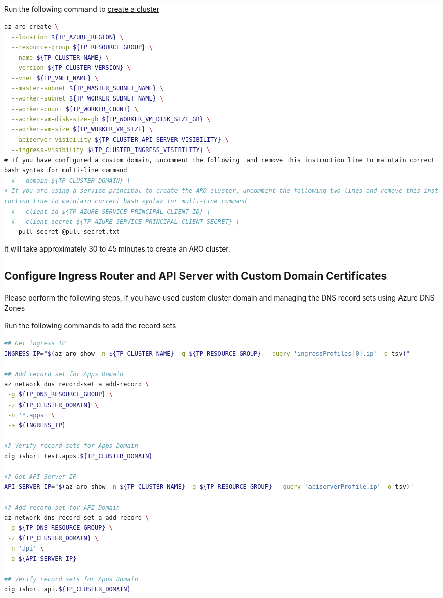 Run the following command to [create a cluster](https://learn.microsoft.com/en-us/cli/azure/aro?view=azure-cli-latest#az-aro-create)
```bash
az aro create \
  --location ${TP_AZURE_REGION} \
  --resource-group ${TP_RESOURCE_GROUP} \
  --name ${TP_CLUSTER_NAME} \
  --version ${TP_CLUSTER_VERSION} \
  --vnet ${TP_VNET_NAME} \
  --master-subnet ${TP_MASTER_SUBNET_NAME} \
  --worker-subnet ${TP_WORKER_SUBNET_NAME} \
  --worker-count ${TP_WORKER_COUNT} \
  --worker-vm-disk-size-gb ${TP_WORKER_VM_DISK_SIZE_GB} \
  --worker-vm-size ${TP_WORKER_VM_SIZE} \
  --apiserver-visibility ${TP_CLUSTER_API_SERVER_VISIBILITY} \
  --ingress-visibility ${TP_CLUSTER_INGRESS_VISIBILITY} \
# If you have configured a custom domain, uncomment the following  and remove this instruction line to maintain correct bash syntax for multi-line command
  # --domain ${TP_CLUSTER_DOMAIN} \
# If you are using a service principal to create the ARO cluster, uncomment the following two lines and remove this instruction line to maintain correct bash syntax for multi-line command
  # --client-id ${TP_AZURE_SERVICE_PRINCIPAL_CLIENT_ID} \
  # --client-secret ${TP_AZURE_SERVICE_PRINCIPAL_CLIENT_SECRET} \
  --pull-secret @pull-secret.txt
```

It will take approximately 30 to 45 minutes to create an ARO cluster.

## Configure Ingress Router and API Server with Custom Domain Certificates

Please perform the following steps, if you have used custom cluster domain and managing the DNS record sets using Azure DNS Zones

Run the following commands to add the record sets

```bash
## Get ingress IP
INGRESS_IP="$(az aro show -n ${TP_CLUSTER_NAME} -g ${TP_RESOURCE_GROUP} --query 'ingressProfiles[0].ip' -o tsv)"

## Add record set for Apps Domain
​​az network dns record-set a add-record \
 -g ${TP_DNS_RESOURCE_GROUP} \
 -z ${TP_CLUSTER_DOMAIN} \
 -n '*.apps' \
 -a ${INGRESS_IP}

## Verify record sets for Apps Domain
dig +short test.apps.${TP_CLUSTER_DOMAIN}

## Get API Server IP
API_SERVER_IP="$(az aro show -n ${TP_CLUSTER_NAME} -g ${TP_RESOURCE_GROUP} --query 'apiserverProfile.ip' -o tsv)"

## Add record set for API Domain
​​az network dns record-set a add-record \
 -g ${TP_DNS_RESOURCE_GROUP} \
 -z ${TP_CLUSTER_DOMAIN} \
 -n 'api' \
 -a ${API_SERVER_IP}

## Verify record sets for Apps Domain
dig +short api.${TP_CLUSTER_DOMAIN}
```
